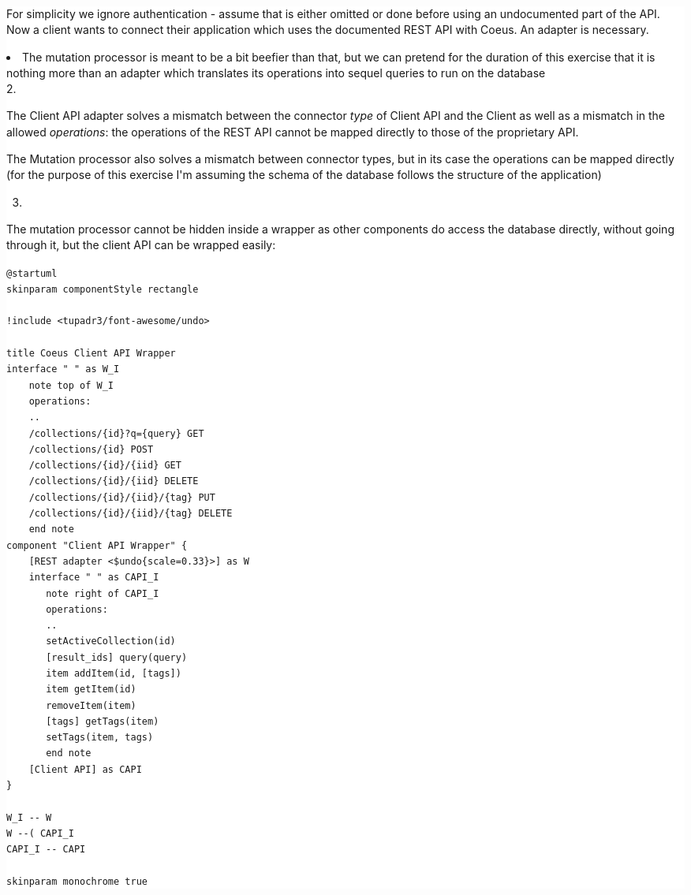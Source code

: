 For simplicity we ignore authentication - assume that is either omitted or done before using an undocumented part of the API.
Now a client wants to connect their application which uses the documented REST API with Coeus. An adapter is necessary.
</li>
<li>
The mutation processor is meant to be a bit beefier than that, but we can pretend for the duration of this exercise that it is nothing more than an adapter which translates its operations into sequel queries to run on the database
</li>
</ul>
 2.

 The Client API adapter solves a mismatch between the connector *type* of Client API and the Client as well as a mismatch in the allowed *operations*: the operations of the REST API cannot be mapped directly to those of the proprietary API.

 The Mutation processor also solves a mismatch between connector types, but in its case the operations can be mapped directly (for the purpose of this exercise I'm assuming the schema of the database follows the structure of the application)

 3.

 The mutation processor cannot be hidden inside a wrapper as other components do access the database directly, without going through it, but the client API can be wrapped easily:

 ```puml
 @startuml
 skinparam componentStyle rectangle

 !include <tupadr3/font-awesome/undo>

 title Coeus Client API Wrapper
 interface " " as W_I
     note top of W_I
     operations:
     ..
     /collections/{id}?q={query} GET
     /collections/{id} POST
     /collections/{id}/{iid} GET
     /collections/{id}/{iid} DELETE
     /collections/{id}/{iid}/{tag} PUT
     /collections/{id}/{iid}/{tag} DELETE
     end note
 component "Client API Wrapper" {
     [REST adapter <$undo{scale=0.33}>] as W
     interface " " as CAPI_I
        note right of CAPI_I
        operations:
        ..
        setActiveCollection(id)
        [result_ids] query(query)
        item addItem(id, [tags])
        item getItem(id)
        removeItem(item)
        [tags] getTags(item)
        setTags(item, tags)
        end note
     [Client API] as CAPI
 }

 W_I -- W
 W --( CAPI_I
 CAPI_I -- CAPI

 skinparam monochrome true
 ```